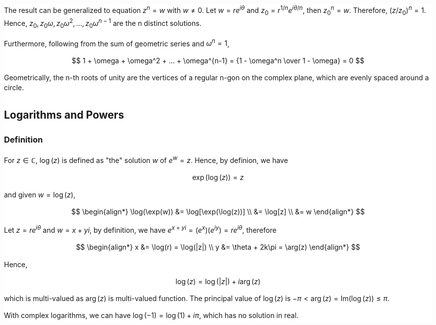 The result can be generalized to equation $z^n = w$ with $w \not= 0$.
Let $w = re^{i\theta}$ and $z_0 = r^{1/n}e^{i\theta/n}$, then $z_0^n = w$.
Therefore, $(z/z_0)^n = 1$.
Hence, $z_0, z_0\omega, z_0\omega^2, ..., z_0\omega^{n-1}$ are the n distinct solutions.

Furthermore, following from the sum of geometric series and $\omega^n = 1$,

$$
1 + \omega + \omega^2 + ... + \omega^{n-1} = {1 - \omega^n \over 1 - \omega} = 0
$$

Geometrically, the n-th roots of unity are the vertices of a regular n-gon on the complex plane, which are evenly spaced around a circle.

## Logarithms and Powers

### Definition

For $z \in \mathbb{C}$, $\log(z)$ is defined as "the" solution $w$ of $e^w = z$.
Hence, by definion, we have

$$
\exp(\log(z)) = z
$$

and given $w = \log(z)$,

$$
\begin{align*}
\log(\exp(w)) &= \log[\exp(\log(z))] \\
              &= \log[z] \\
              &= w
\end{align*}
$$

Let $z = re^{i\theta}$ and $w = x + yi$, by definition, we have $e^{x + yi} = (e^x)(e^{iy}) = re^{i\theta}$, therefore

$$
\begin{align*}
x &= \log(r) = \log(|z|) \\
y &= \theta + 2k\pi = \arg(z)
\end{align*}
$$

Hence,

$$
\log(z) = \log(|z|) + i\arg(z)
$$

which is multi-valued as $\arg(z)$ is multi-valued function.
The principal value of $\log(z)$ is $-\pi < \arg(z) = \text{Im}(\log(z)) \le \pi$.

With complex logarithms, we can have $\log(-1) = \log(1) + i\pi$, which has no solution in real.
